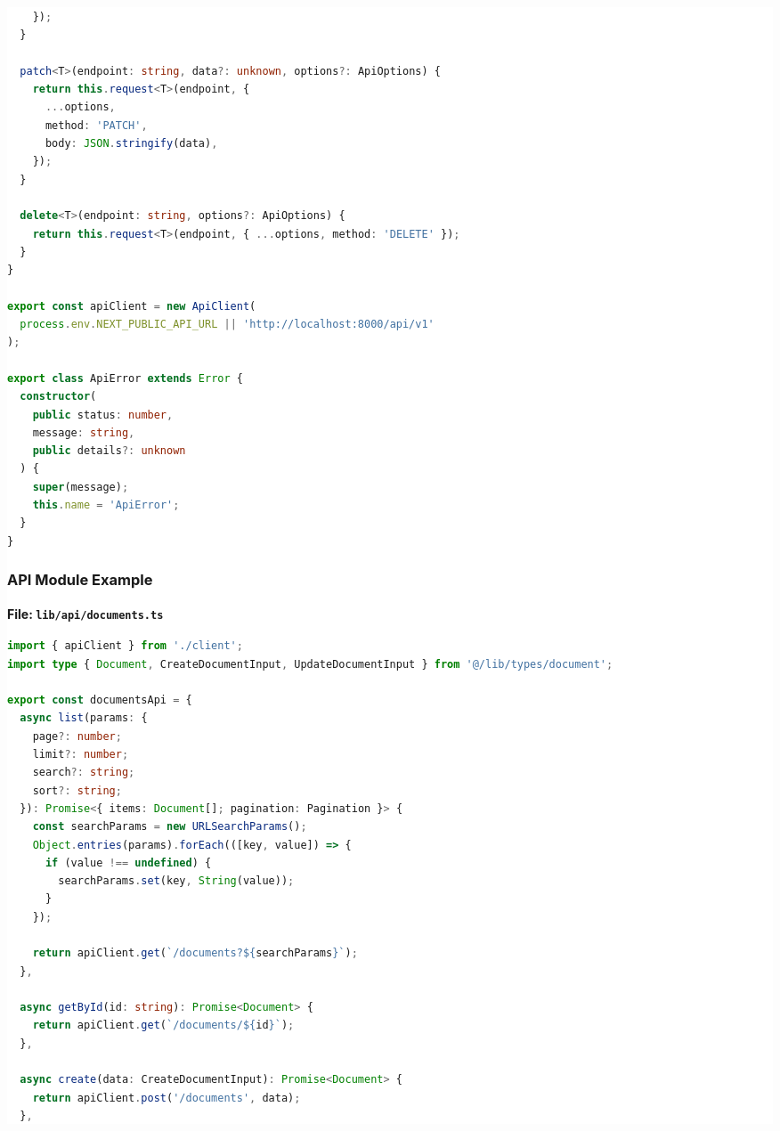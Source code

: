 ```typescript
    });
  }

  patch<T>(endpoint: string, data?: unknown, options?: ApiOptions) {
    return this.request<T>(endpoint, {
      ...options,
      method: 'PATCH',
      body: JSON.stringify(data),
    });
  }

  delete<T>(endpoint: string, options?: ApiOptions) {
    return this.request<T>(endpoint, { ...options, method: 'DELETE' });
  }
}

export const apiClient = new ApiClient(
  process.env.NEXT_PUBLIC_API_URL || 'http://localhost:8000/api/v1'
);

export class ApiError extends Error {
  constructor(
    public status: number,
    message: string,
    public details?: unknown
  ) {
    super(message);
    this.name = 'ApiError';
  }
}
```

### API Module Example

**File: `lib/api/documents.ts`**

```typescript
import { apiClient } from './client';
import type { Document, CreateDocumentInput, UpdateDocumentInput } from '@/lib/types/document';

export const documentsApi = {
  async list(params: {
    page?: number;
    limit?: number;
    search?: string;
    sort?: string;
  }): Promise<{ items: Document[]; pagination: Pagination }> {
    const searchParams = new URLSearchParams();
    Object.entries(params).forEach(([key, value]) => {
      if (value !== undefined) {
        searchParams.set(key, String(value));
      }
    });

    return apiClient.get(`/documents?${searchParams}`);
  },

  async getById(id: string): Promise<Document> {
    return apiClient.get(`/documents/${id}`);
  },

  async create(data: CreateDocumentInput): Promise<Document> {
    return apiClient.post('/documents', data);
  },
```